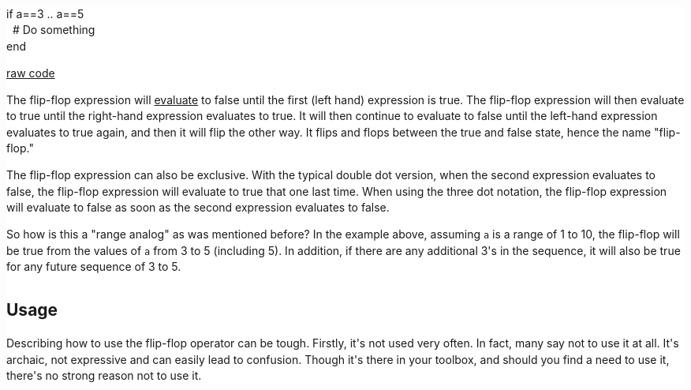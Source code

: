 <div id="sourceblock1" class="sourceblock">

<div class="sourceblocktext">

<div class="ruby">

<span class="kw1">if</span> a==<span class="nu0">3</span> .. <span
class="me1">a</span>==<span class="nu0">5</span>\
   <span class="co1">\# Do something </span>\
 <span class="kw1">end</span>

</div>

</div>

<div class="sourceblocklink">

[raw
code](http://wiki.tamouse.org?n=Technology.TheCuriousCaseOfTheFlipflop20130108095131?action=sourceblock&num=1)

</div>

</div>

The flip-flop expression will
[evaluate](http://ruby.about.com:80/od/control/a/Boolean-Expressions.htm)
to false until the first (left hand) expression is true. The flip-flop
expression will then evaluate to true until the right-hand expression
evaluates to true. It will then continue to evaluate to false until the
left-hand expression evaluates to true again, and then it will flip the
other way. It flips and flops between the true and false state, hence
the name "flip-flop."

The flip-flop expression can also be exclusive. With the typical double
dot version, when the second expression evaluates to false, the
flip-flop expression will evaluate to true that one last time. When
using the three dot notation, the flip-flop expression will evaluate to
false as soon as the second expression evaluates to false.

So how is this a "range analog" as was mentioned before? In the example
above, assuming `a` is a range of 1 to 10, the flip-flop will be true
from the values of `a` from 3 to 5 (including 5). In addition, if there
are any additional 3's in the sequence, it will also be true for any
future sequence of 3 to 5.

<div class="vspace">

</div>

Usage
-----

Describing how to use the flip-flop operator can be tough. Firstly, it's
not used very often. In fact, many say not to use it at all. It's
archaic, not expressive and can easily lead to confusion. Though it's
there in your toolbox, and should you find a need to use it, there's no
strong reason not to use it.
